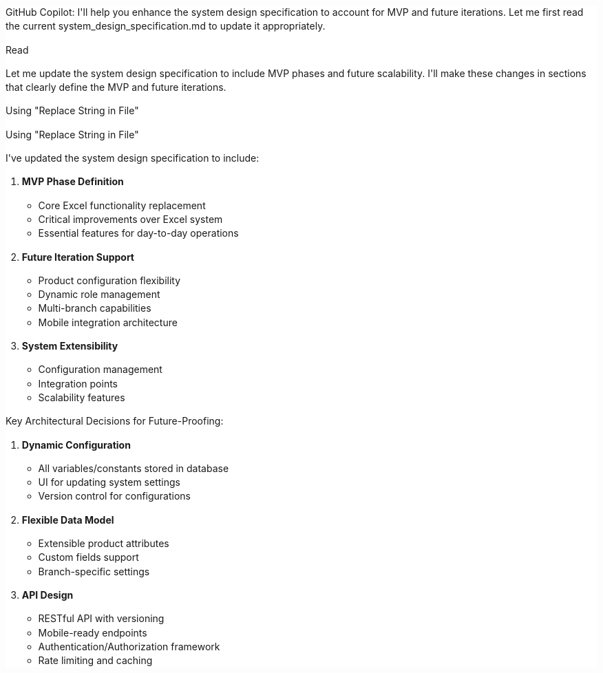 GitHub Copilot: I'll help you enhance the system design specification to account for MVP and future iterations. Let me first read the current system_design_specification.md to update it appropriately. 

Read [](file:///c%3A/Users/6lack_5wan/Documents/GITHUB-PROJECTS/Chesanto_App/Docs/Local_woking_docs/system_design_specification.md)

Let me update the system design specification to include MVP phases and future scalability. I'll make these changes in sections that clearly define the MVP and future iterations. 

Using "Replace String in File"


```

```


Using "Replace String in File"


```

```
I've updated the system design specification to include:

1. **MVP Phase Definition**
   - Core Excel functionality replacement
   - Critical improvements over Excel system
   - Essential features for day-to-day operations

2. **Future Iteration Support**
   - Product configuration flexibility
   - Dynamic role management
   - Multi-branch capabilities
   - Mobile integration architecture

3. **System Extensibility**
   - Configuration management
   - Integration points
   - Scalability features

Key Architectural Decisions for Future-Proofing:
1. **Dynamic Configuration**
   - All variables/constants stored in database
   - UI for updating system settings
   - Version control for configurations

2. **Flexible Data Model**
   - Extensible product attributes
   - Custom fields support
   - Branch-specific settings

3. **API Design**
   - RESTful API with versioning
   - Mobile-ready endpoints
   - Authentication/Authorization framework
   - Rate limiting and caching
